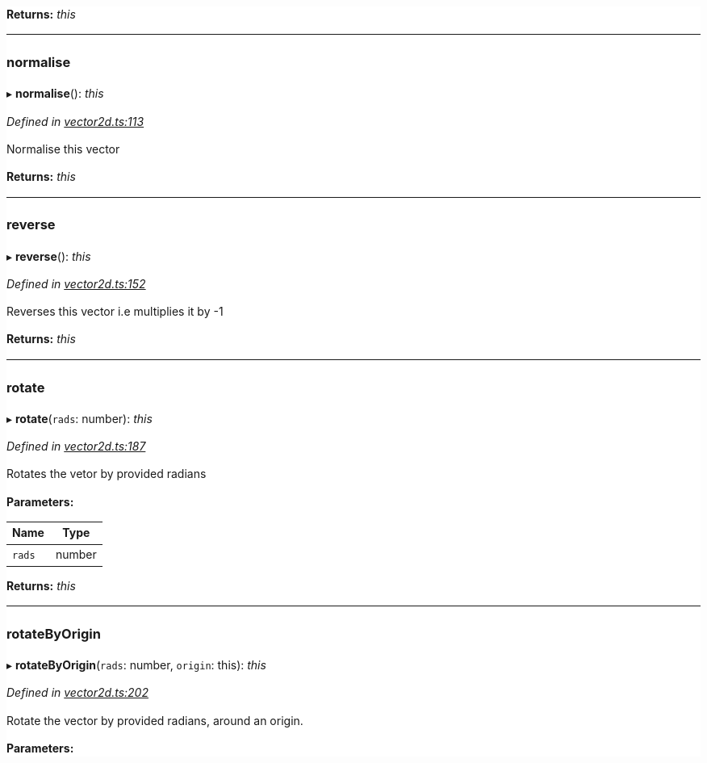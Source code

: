 **Returns:** *this*

___

###  normalise

▸ **normalise**(): *this*

*Defined in [vector2d.ts:113](https://github.com/emptyother/Vector2d/blob/535b09a/src/vector2d.ts#L113)*

Normalise this vector

**Returns:** *this*

___

###  reverse

▸ **reverse**(): *this*

*Defined in [vector2d.ts:152](https://github.com/emptyother/Vector2d/blob/535b09a/src/vector2d.ts#L152)*

Reverses this vector i.e multiplies it by -1

**Returns:** *this*

___

###  rotate

▸ **rotate**(`rads`: number): *this*

*Defined in [vector2d.ts:187](https://github.com/emptyother/Vector2d/blob/535b09a/src/vector2d.ts#L187)*

Rotates the vetor by provided radians

**Parameters:**

Name | Type |
------ | ------ |
`rads` | number |

**Returns:** *this*

___

###  rotateByOrigin

▸ **rotateByOrigin**(`rads`: number, `origin`: this): *this*

*Defined in [vector2d.ts:202](https://github.com/emptyother/Vector2d/blob/535b09a/src/vector2d.ts#L202)*

Rotate the vector by provided radians, around an origin.

**Parameters:**
